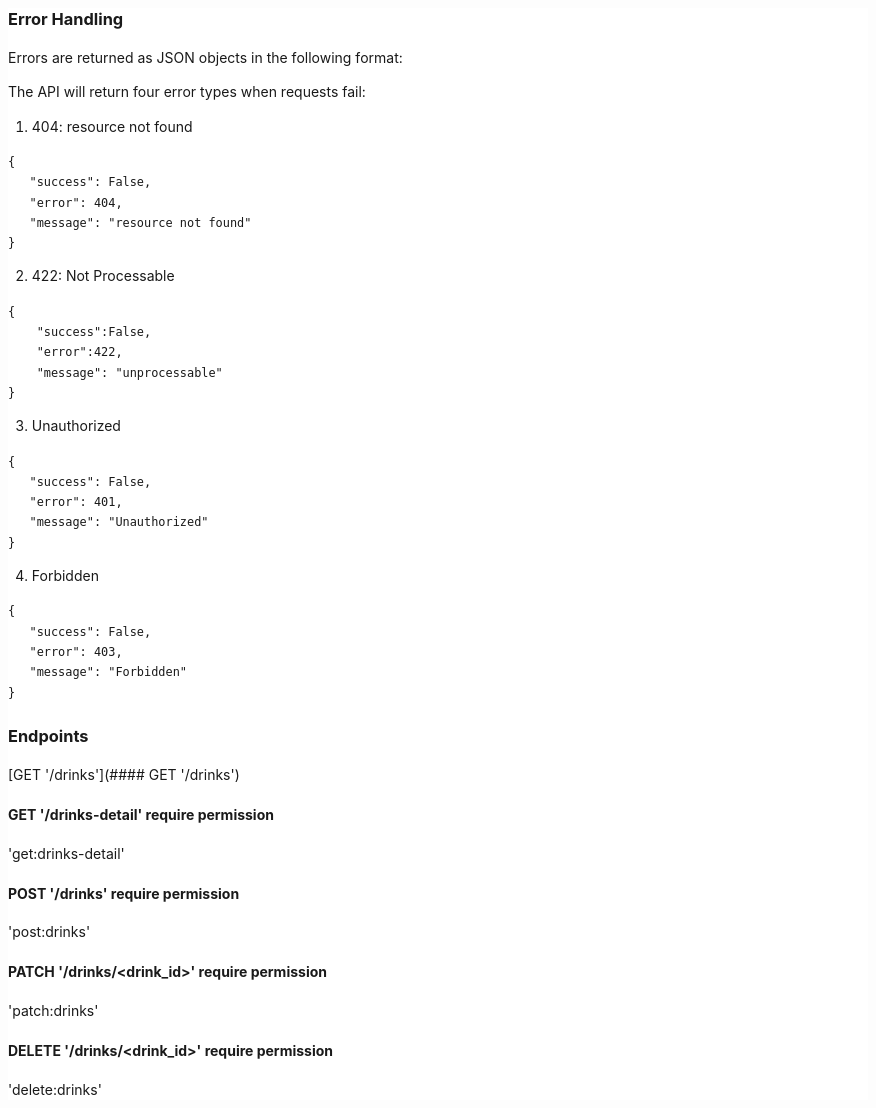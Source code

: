 ### Error Handling
Errors are returned as JSON objects in the following format:

The API will return four error types when requests fail:

 1. 404: resource not found

 ```
 {
    "success": False, 
    "error": 404,
    "message": "resource not found"
}
 ```

 2. 422: Not Processable

 ```
 {
     "success":False,
     "error":422,
     "message": "unprocessable"
}
 ```
 3. Unauthorized

 ```
 {
    "success": False, 
    "error": 401,
    "message": "Unauthorized"
}
 ```
 4. Forbidden
 ```
 {
    "success": False, 
    "error": 403,
    "message": "Forbidden"
}
 ```

### Endpoints

[GET '/drinks'](#### GET '/drinks')
#### GET '/drinks-detail' require permission 
'get:drinks-detail'
#### POST '/drinks' require permission 
'post:drinks'
#### PATCH '/drinks/<drink_id>' require permission 
'patch:drinks'
#### DELETE '/drinks/<drink_id>' require permission 
'delete:drinks'
